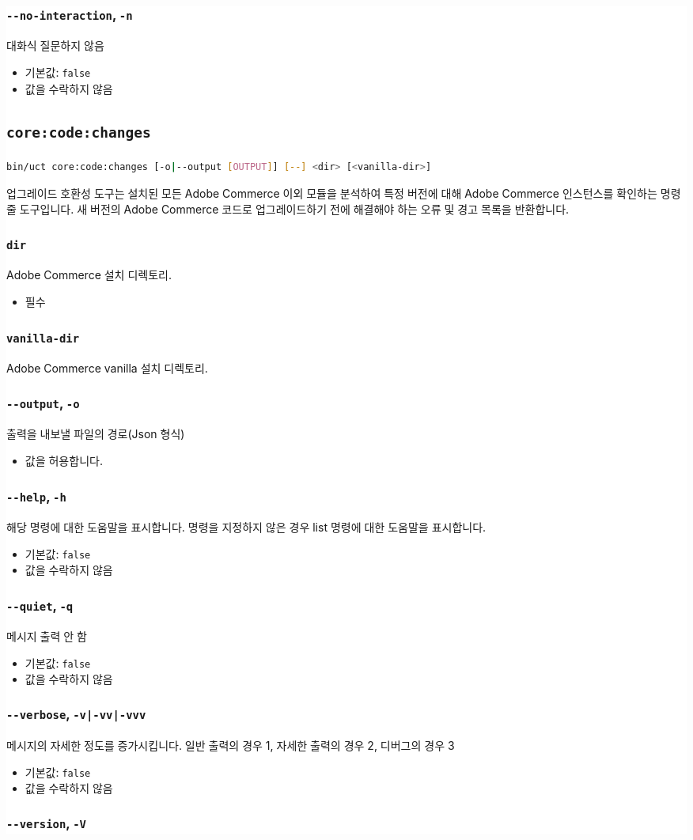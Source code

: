 ### `--no-interaction`, `-n`

대화식 질문하지 않음

- 기본값: `false`
- 값을 수락하지 않음


## `core:code:changes`

```bash
bin/uct core:code:changes [-o|--output [OUTPUT]] [--] <dir> [<vanilla-dir>]
```

업그레이드 호환성 도구는 설치된 모든 Adobe Commerce 이외 모듈을 분석하여 특정 버전에 대해 Adobe Commerce 인스턴스를 확인하는 명령줄 도구입니다. 새 버전의 Adobe Commerce 코드로 업그레이드하기 전에 해결해야 하는 오류 및 경고 목록을 반환합니다.



### `dir`

Adobe Commerce 설치 디렉토리.

- 필수

### `vanilla-dir`

Adobe Commerce vanilla 설치 디렉토리.


### `--output`, `-o`

출력을 내보낼 파일의 경로(Json 형식)

- 값을 허용합니다.

### `--help`, `-h`

해당 명령에 대한 도움말을 표시합니다. 명령을 지정하지 않은 경우 list 명령에 대한 도움말을 표시합니다.

- 기본값: `false`
- 값을 수락하지 않음

### `--quiet`, `-q`

메시지 출력 안 함

- 기본값: `false`
- 값을 수락하지 않음

### `--verbose`, `-v|-vv|-vvv`

메시지의 자세한 정도를 증가시킵니다. 일반 출력의 경우 1, 자세한 출력의 경우 2, 디버그의 경우 3

- 기본값: `false`
- 값을 수락하지 않음

### `--version`, `-V`

